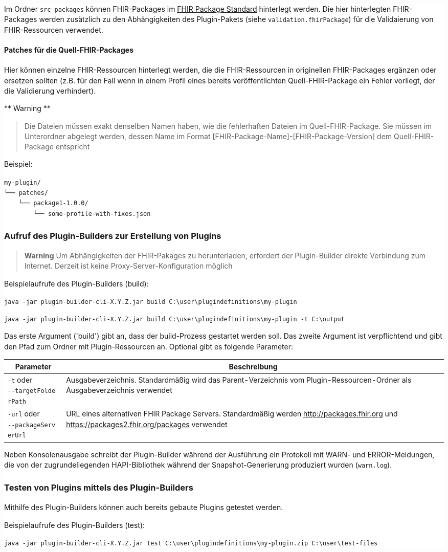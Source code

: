 Im Ordner `src-packages` können FHIR-Packages im [FHIR Package Standard](https://confluence.hl7.org/display/FHIR/NPM+Package+Specification) hinterlegt werden. Die hier hinterlegten FHIR-Packages werden zusätzlich zu den Abhängigkeiten des Plugin-Pakets (siehe `validation.fhirPackage`) für die Validaierung von FHIR-Ressourcen verwendet.

#### Patches für die Quell-FHIR-Packages
Hier können einzelne FHIR-Ressourcen hinterlegt werden, die die FHIR-Ressourcen in originellen FHIR-Packages ergänzen oder ersetzen sollten (z.B. für den Fall wenn in einem Profil eines bereits veröffentlichten Quell-FHIR-Package ein Fehler vorliegt, der die Validierung verhindert). 

** Warning ** 
> Die Dateien müssen exakt denselben Namen haben, wie die fehlerhaften Dateien im Quell-FHIR-Package. Sie müssen im Unterordner abgelegt werden, dessen Name im Format [FHIR-Package-Name]-[FHIR-Package-Version] dem Quell-FHIR-Package entspricht  

Beispiel:

```
my-plugin/
└── patches/
    └── package1-1.0.0/
        └── some-profile-with-fixes.json
```

### Aufruf des Plugin-Builders zur Erstellung von Plugins

> **Warning**
> Um Abhängigkeiten der FHIR-Pakages zu herunterladen, erfordert der Plugin-Builder direkte Verbindung zum Internet. Derzeit ist keine Proxy-Server-Konfiguration möglich

Beispielaufrufe des Plugin-Builders (build):

`java -jar plugin-builder-cli-X.Y.Z.jar build C:\user\plugindefinitions\my-plugin`

`java -jar plugin-builder-cli-X.Y.Z.jar build C:\user\plugindefinitions\my-plugin -t C:\output`

Das erste Argument ('build') gibt an, dass der build-Prozess gestartet werden soll. Das zweite Argument ist verpflichtend und gibt den Pfad zum Ordner mit Plugin-Ressourcen an. Optional gibt es folgende Parameter:

| Parameter                          | Beschreibung |
|------------------------------------|----------------------------------------------------------------------------------------------------------------------------------------------|
| `-t` oder<br/>`--targetFolderPath` | Ausgabeverzeichnis. Standardmäßig wird das Parent-Verzeichnis vom Plugin-Ressourcen-Ordner als Ausgabeverzeichnis verwendet                  |
| `-url` oder<br/>`--packageServerUrl`   | URL eines alternativen FHIR Package Servers. Standardmäßig werden http://packages.fhir.org und https://packages2.fhir.org/packages verwendet |

Neben Konsolenausgabe schreibt der Plugin-Builder während der Ausführung ein Protokoll mit WARN- und ERROR-Meldungen, die von der zugrundeliegenden HAPI-Bibliothek während der Snapshot-Generierung produziert wurden (`warn.log`).

### Testen von Plugins mittels des Plugin-Builders
Mithilfe des Plugin-Builders können auch bereits gebaute Plugins getestet werden.

Beispielaufrufe des Plugin-Builders (test):

`java -jar plugin-builder-cli-X.Y.Z.jar test C:\user\plugindefinitions\my-plugin.zip C:\user\test-files`
